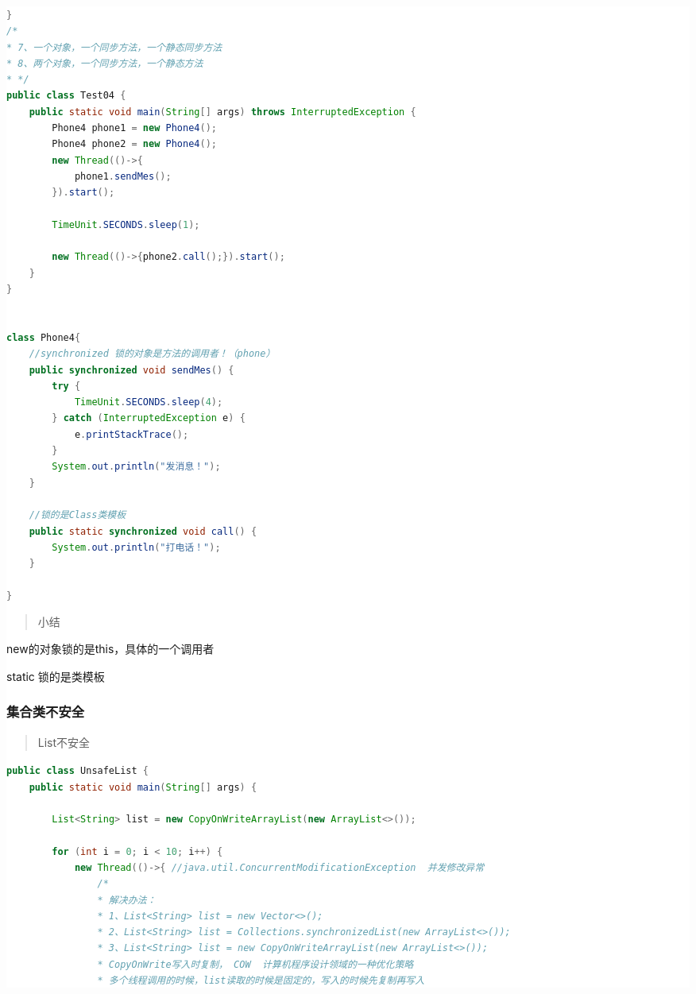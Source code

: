 ```java
}
/*
* 7、一个对象，一个同步方法，一个静态同步方法
* 8、两个对象，一个同步方法，一个静态方法
* */
public class Test04 {
    public static void main(String[] args) throws InterruptedException {
        Phone4 phone1 = new Phone4();
        Phone4 phone2 = new Phone4();
        new Thread(()->{
            phone1.sendMes();
        }).start();

        TimeUnit.SECONDS.sleep(1);

        new Thread(()->{phone2.call();}).start();
    }
}


class Phone4{
    //synchronized 锁的对象是方法的调用者！（phone）
    public synchronized void sendMes() {
        try {
            TimeUnit.SECONDS.sleep(4);
        } catch (InterruptedException e) {
            e.printStackTrace();
        }
        System.out.println("发消息！");
    }

    //锁的是Class类模板
    public static synchronized void call() {
        System.out.println("打电话！");
    }

}

```

> 小结

new的对象锁的是this，具体的一个调用者

static 锁的是类模板

### 集合类不安全

> List不安全

```java
public class UnsafeList {
    public static void main(String[] args) {

        List<String> list = new CopyOnWriteArrayList(new ArrayList<>());

        for (int i = 0; i < 10; i++) {
            new Thread(()->{ //java.util.ConcurrentModificationException  并发修改异常
                /*
                * 解决办法：
                * 1、List<String> list = new Vector<>();
                * 2、List<String> list = Collections.synchronizedList(new ArrayList<>());
                * 3、List<String> list = new CopyOnWriteArrayList(new ArrayList<>());
                * CopyOnWrite写入时复制， COW  计算机程序设计领域的一种优化策略
                * 多个线程调用的时候，list读取的时候是固定的，写入的时候先复制再写入
```